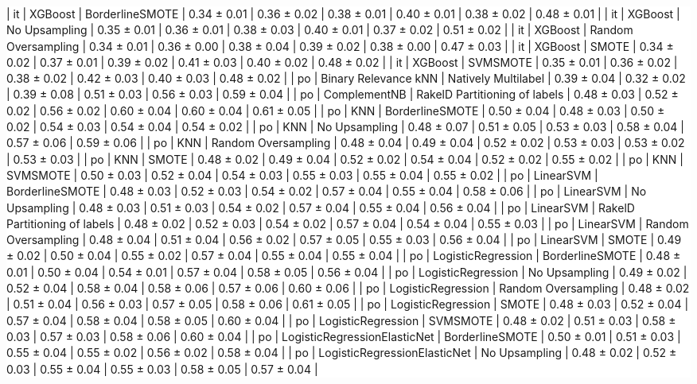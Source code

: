 | it         | XGBoost                         | BorderlineSMOTE               | 0.34 $\pm$ 0.01 | 0.36 $\pm$ 0.02             | 0.38 $\pm$ 0.01         | 0.40 $\pm$ 0.01          | 0.38 $\pm$ 0.02                           | 0.48 $\pm$ 0.01     |
| it         | XGBoost                         | No Upsampling                 | 0.35 $\pm$ 0.01 | 0.36 $\pm$ 0.01             | 0.38 $\pm$ 0.03         | 0.40 $\pm$ 0.01          | 0.37 $\pm$ 0.02                           | 0.51 $\pm$ 0.02     |
| it         | XGBoost                         | Random Oversampling           | 0.34 $\pm$ 0.01 | 0.36 $\pm$ 0.00             | 0.38 $\pm$ 0.04         | 0.39 $\pm$ 0.02          | 0.38 $\pm$ 0.00                           | 0.47 $\pm$ 0.03     |
| it         | XGBoost                         | SMOTE                         | 0.34 $\pm$ 0.02 | 0.37 $\pm$ 0.01             | 0.39 $\pm$ 0.02         | 0.41 $\pm$ 0.03          | 0.40 $\pm$ 0.02                           | 0.48 $\pm$ 0.02     |
| it         | XGBoost                         | SVMSMOTE                      | 0.35 $\pm$ 0.01 | 0.36 $\pm$ 0.02             | 0.38 $\pm$ 0.02         | 0.42 $\pm$ 0.03          | 0.40 $\pm$ 0.03                           | 0.48 $\pm$ 0.02     |
| po         | Binary Relevance kNN            | Natively Multilabel           | 0.39 $\pm$ 0.04 | 0.32 $\pm$ 0.02             | 0.39 $\pm$ 0.08         | 0.51 $\pm$ 0.03          | 0.56 $\pm$ 0.03                           | 0.59 $\pm$ 0.04     |
| po         | ComplementNB                    | RakelD Partitioning of labels | 0.48 $\pm$ 0.03 | 0.52 $\pm$ 0.02             | 0.56 $\pm$ 0.02         | 0.60 $\pm$ 0.04          | 0.60 $\pm$ 0.04                           | 0.61 $\pm$ 0.05     |
| po         | KNN                             | BorderlineSMOTE               | 0.50 $\pm$ 0.04 | 0.48 $\pm$ 0.03             | 0.50 $\pm$ 0.02         | 0.54 $\pm$ 0.03          | 0.54 $\pm$ 0.04                           | 0.54 $\pm$ 0.02     |
| po         | KNN                             | No Upsampling                 | 0.48 $\pm$ 0.07 | 0.51 $\pm$ 0.05             | 0.53 $\pm$ 0.03         | 0.58 $\pm$ 0.04          | 0.57 $\pm$ 0.06                           | 0.59 $\pm$ 0.06     |
| po         | KNN                             | Random Oversampling           | 0.48 $\pm$ 0.04 | 0.49 $\pm$ 0.04             | 0.52 $\pm$ 0.02         | 0.53 $\pm$ 0.03          | 0.53 $\pm$ 0.02                           | 0.53 $\pm$ 0.03     |
| po         | KNN                             | SMOTE                         | 0.48 $\pm$ 0.02 | 0.49 $\pm$ 0.04             | 0.52 $\pm$ 0.02         | 0.54 $\pm$ 0.04          | 0.52 $\pm$ 0.02                           | 0.55 $\pm$ 0.02     |
| po         | KNN                             | SVMSMOTE                      | 0.50 $\pm$ 0.03 | 0.52 $\pm$ 0.04             | 0.54 $\pm$ 0.03         | 0.55 $\pm$ 0.03          | 0.55 $\pm$ 0.04                           | 0.55 $\pm$ 0.02     |
| po         | LinearSVM                       | BorderlineSMOTE               | 0.48 $\pm$ 0.03 | 0.52 $\pm$ 0.03             | 0.54 $\pm$ 0.02         | 0.57 $\pm$ 0.04          | 0.55 $\pm$ 0.04                           | 0.58 $\pm$ 0.06     |
| po         | LinearSVM                       | No Upsampling                 | 0.48 $\pm$ 0.03 | 0.51 $\pm$ 0.03             | 0.54 $\pm$ 0.02         | 0.57 $\pm$ 0.04          | 0.55 $\pm$ 0.04                           | 0.56 $\pm$ 0.04     |
| po         | LinearSVM                       | RakelD Partitioning of labels | 0.48 $\pm$ 0.02 | 0.52 $\pm$ 0.03             | 0.54 $\pm$ 0.02         | 0.57 $\pm$ 0.04          | 0.54 $\pm$ 0.04                           | 0.55 $\pm$ 0.03     |
| po         | LinearSVM                       | Random Oversampling           | 0.48 $\pm$ 0.04 | 0.51 $\pm$ 0.04             | 0.56 $\pm$ 0.02         | 0.57 $\pm$ 0.05          | 0.55 $\pm$ 0.03                           | 0.56 $\pm$ 0.04     |
| po         | LinearSVM                       | SMOTE                         | 0.49 $\pm$ 0.02 | 0.50 $\pm$ 0.04             | 0.55 $\pm$ 0.02         | 0.57 $\pm$ 0.04          | 0.55 $\pm$ 0.04                           | 0.55 $\pm$ 0.04     |
| po         | LogisticRegression              | BorderlineSMOTE               | 0.48 $\pm$ 0.01 | 0.50 $\pm$ 0.04             | 0.54 $\pm$ 0.01         | 0.57 $\pm$ 0.04          | 0.58 $\pm$ 0.05                           | 0.56 $\pm$ 0.04     |
| po         | LogisticRegression              | No Upsampling                 | 0.49 $\pm$ 0.02 | 0.52 $\pm$ 0.04             | 0.58 $\pm$ 0.04         | 0.58 $\pm$ 0.06          | 0.57 $\pm$ 0.06                           | 0.60 $\pm$ 0.06     |
| po         | LogisticRegression              | Random Oversampling           | 0.48 $\pm$ 0.02 | 0.51 $\pm$ 0.04             | 0.56 $\pm$ 0.03         | 0.57 $\pm$ 0.05          | 0.58 $\pm$ 0.06                           | 0.61 $\pm$ 0.05     |
| po         | LogisticRegression              | SMOTE                         | 0.48 $\pm$ 0.03 | 0.52 $\pm$ 0.04             | 0.57 $\pm$ 0.04         | 0.58 $\pm$ 0.04          | 0.58 $\pm$ 0.05                           | 0.60 $\pm$ 0.04     |
| po         | LogisticRegression              | SVMSMOTE                      | 0.48 $\pm$ 0.02 | 0.51 $\pm$ 0.03             | 0.58 $\pm$ 0.03         | 0.57 $\pm$ 0.03          | 0.58 $\pm$ 0.06                           | 0.60 $\pm$ 0.04     |
| po         | LogisticRegressionElasticNet    | BorderlineSMOTE               | 0.50 $\pm$ 0.01 | 0.51 $\pm$ 0.03             | 0.55 $\pm$ 0.04         | 0.55 $\pm$ 0.02          | 0.56 $\pm$ 0.02                           | 0.58 $\pm$ 0.04     |
| po         | LogisticRegressionElasticNet    | No Upsampling                 | 0.48 $\pm$ 0.02 | 0.52 $\pm$ 0.03             | 0.55 $\pm$ 0.04         | 0.55 $\pm$ 0.03          | 0.58 $\pm$ 0.05                           | 0.57 $\pm$ 0.04     |
